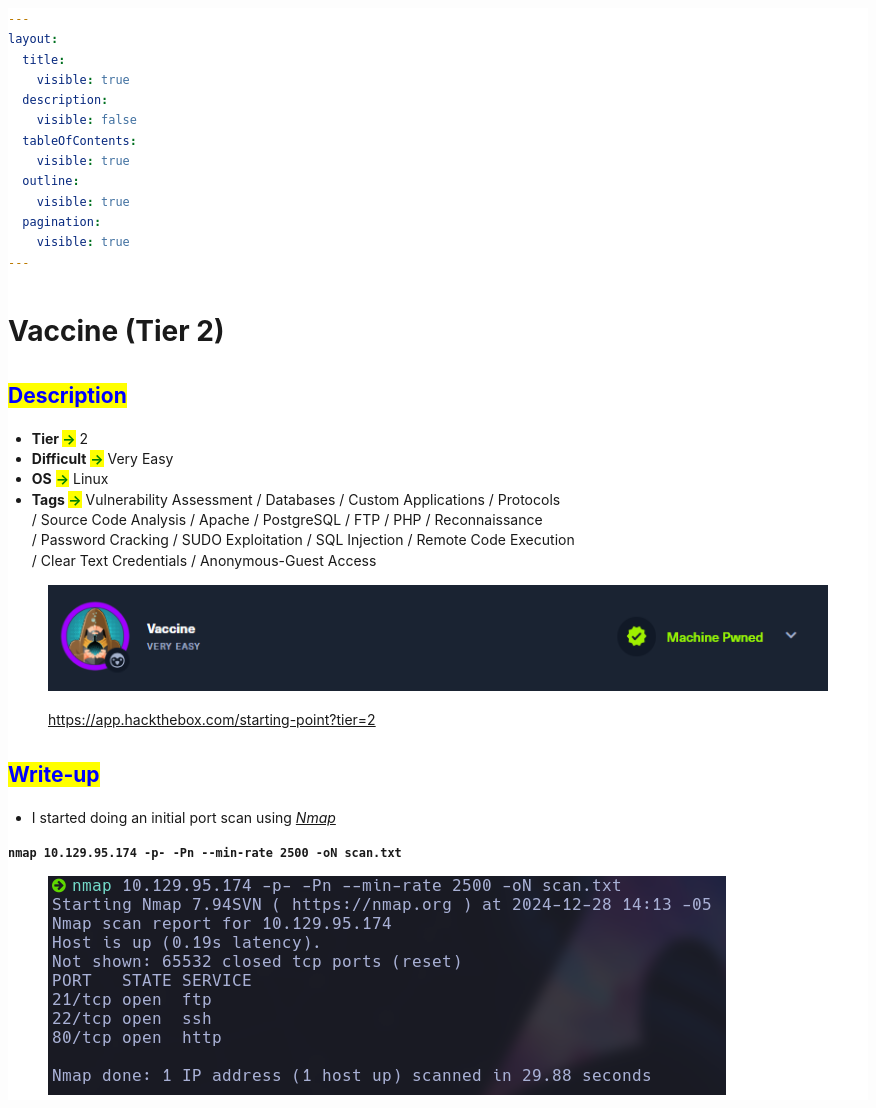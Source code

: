 ```yaml
---
layout:
  title:
    visible: true
  description:
    visible: false
  tableOfContents:
    visible: true
  outline:
    visible: true
  pagination:
    visible: true
---
```


# Vaccine (Tier 2)

## <mark style="color:blue;">Description</mark>

* **Tier&#x20;**<mark style="color:green;">**->**</mark> 2
* **Difficult** <mark style="color:green;">**->**</mark> Very Easy
* **OS** <mark style="color:green;">**->**</mark> Linux
* **Tags&#x20;**<mark style="color:green;">**->**</mark> Vulnerability Assessment / Databases / Custom Applications / Protocols\
  &#x20;              / Source Code Analysis / Apache / PostgreSQL / FTP / PHP / Reconnaissance\
  &#x20;              / Password Cracking / SUDO Exploitation / SQL Injection / Remote Code Execution\
  &#x20;              / Clear Text Credentials / Anonymous-Guest Access

<figure><img src="../../.gitbook/assets/image (496).png" alt=""><figcaption><p><a href="https://app.hackthebox.com/starting-point?tier=1">https://app.hackthebox.com/starting-point?tier=2</a></p></figcaption></figure>

## <mark style="color:blue;">Write-up</mark>

* I started doing an initial port scan using [_Nmap_](../../networks/tools-and-utilities.md#nmap)&#x20;

<pre class="language-bash" data-line-numbers><code class="lang-bash"><strong>nmap 10.129.95.174 -p- -Pn --min-rate 2500 -oN scan.txt
</strong></code></pre>

<figure><img src="../../.gitbook/assets/image (443).png" alt=""><figcaption></figcaption></figure>
